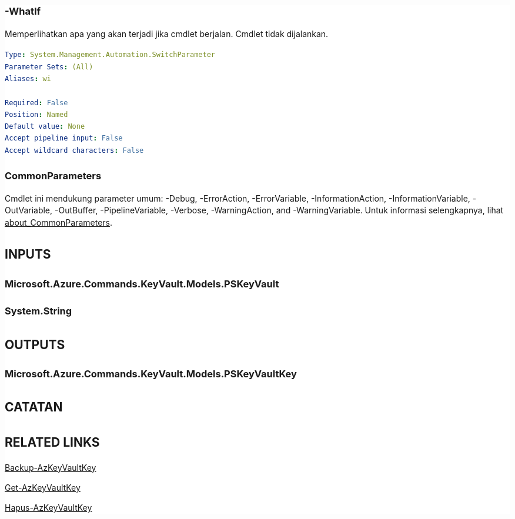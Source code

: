### -WhatIf
Memperlihatkan apa yang akan terjadi jika cmdlet berjalan.
Cmdlet tidak dijalankan.

```yaml
Type: System.Management.Automation.SwitchParameter
Parameter Sets: (All)
Aliases: wi

Required: False
Position: Named
Default value: None
Accept pipeline input: False
Accept wildcard characters: False
```

### CommonParameters
Cmdlet ini mendukung parameter umum: -Debug, -ErrorAction, -ErrorVariable, -InformationAction, -InformationVariable, -OutVariable, -OutBuffer, -PipelineVariable, -Verbose, -WarningAction, and -WarningVariable. Untuk informasi selengkapnya, lihat [about_CommonParameters](http://go.microsoft.com/fwlink/?LinkID=113216).

## INPUTS

### Microsoft.Azure.Commands.KeyVault.Models.PSKeyVault

### System.String

## OUTPUTS

### Microsoft.Azure.Commands.KeyVault.Models.PSKeyVaultKey

## CATATAN

## RELATED LINKS

[Backup-AzKeyVaultKey](./Backup-AzKeyVaultKey.md)

[Get-AzKeyVaultKey](./Get-AzKeyVaultKey.md)

[Hapus-AzKeyVaultKey](./Remove-AzKeyVaultKey.md)
